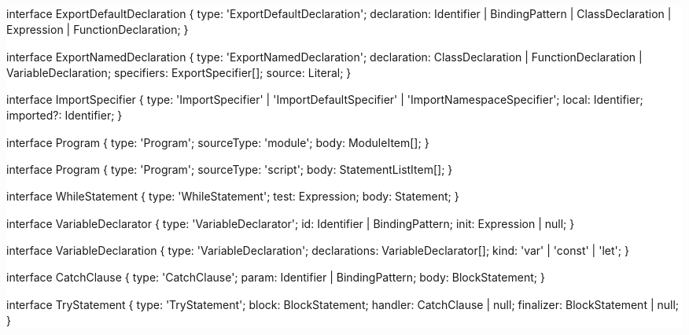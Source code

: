 interface ExportDefaultDeclaration {
    type: 'ExportDefaultDeclaration';
    declaration: Identifier | BindingPattern | ClassDeclaration | Expression | FunctionDeclaration;
}

interface ExportNamedDeclaration {
    type: 'ExportNamedDeclaration';
    declaration: ClassDeclaration | FunctionDeclaration | VariableDeclaration;
    specifiers: ExportSpecifier[];
    source: Literal;
}

interface ImportSpecifier {
    type: 'ImportSpecifier' | 'ImportDefaultSpecifier' | 'ImportNamespaceSpecifier';
    local: Identifier;
    imported?: Identifier;
}

interface Program {
  type: 'Program';
  sourceType: 'module';
  body: ModuleItem[];
}

interface Program {
  type: 'Program';
  sourceType: 'script';
  body: StatementListItem[];
}

interface WhileStatement {
    type: 'WhileStatement';
    test: Expression;
    body: Statement;
}

interface VariableDeclarator {
    type: 'VariableDeclarator';
    id: Identifier | BindingPattern;
    init: Expression | null;
}

interface VariableDeclaration {
    type: 'VariableDeclaration';
    declarations: VariableDeclarator[];
    kind: 'var' | 'const' | 'let';
}

interface CatchClause {
    type: 'CatchClause';
    param: Identifier | BindingPattern;
    body: BlockStatement;
}

interface TryStatement {
    type: 'TryStatement';
    block: BlockStatement;
    handler: CatchClause | null;
    finalizer: BlockStatement | null;
}
